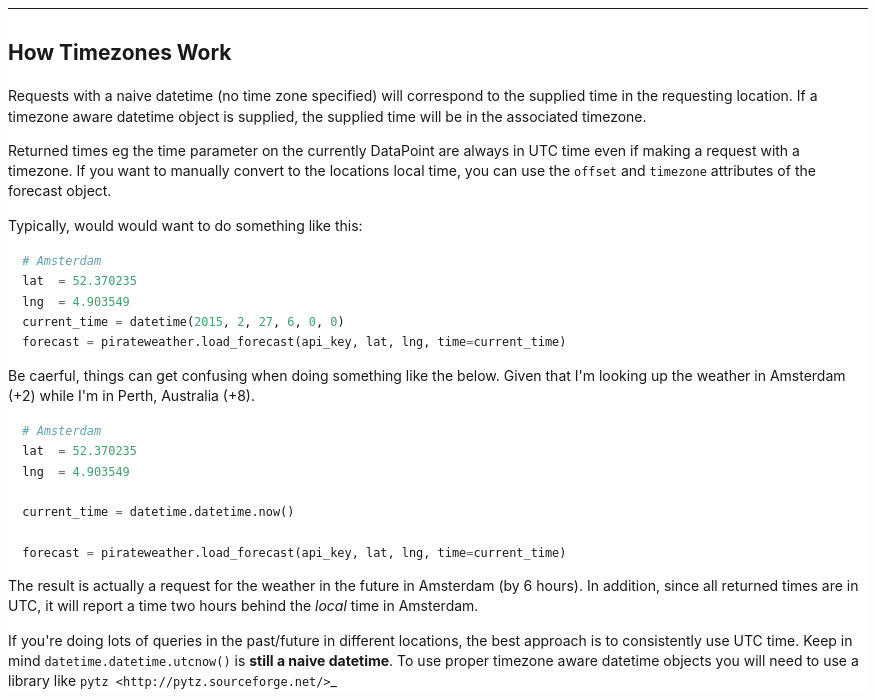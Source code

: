 ----------------------------------------------------


How Timezones Work
------------------
Requests with a naive datetime (no time zone specified) will correspond to the supplied time in the requesting location. If a timezone aware datetime object is supplied, the supplied time will be in the associated timezone.

Returned times eg the time parameter on the currently DataPoint are always in UTC time even if making a request with a timezone. If you want to manually convert to the locations local time, you can use the `offset` and `timezone` attributes of the forecast object.

Typically, would would want to do something like this:

```python
  # Amsterdam
  lat  = 52.370235
  lng  = 4.903549
  current_time = datetime(2015, 2, 27, 6, 0, 0)
  forecast = pirateweather.load_forecast(api_key, lat, lng, time=current_time)
```

Be caerful, things can get confusing when doing something like the below. Given that I'm looking up the weather in Amsterdam (+2) while I'm in Perth, Australia (+8).

```python
  # Amsterdam
  lat  = 52.370235
  lng  = 4.903549

  current_time = datetime.datetime.now()

  forecast = pirateweather.load_forecast(api_key, lat, lng, time=current_time)
```

The result is actually a request for the weather in the future in Amsterdam (by 6 hours). In addition, since all returned times are in UTC, it will report a time two hours behind the *local* time in Amsterdam.

If you're doing lots of queries in the past/future in different locations, the best approach is to consistently use UTC time. Keep in mind `datetime.datetime.utcnow()` is **still a naive datetime**. To use proper timezone aware datetime objects you will need to use a library like `pytz <http://pytz.sourceforge.net/>`_ 
